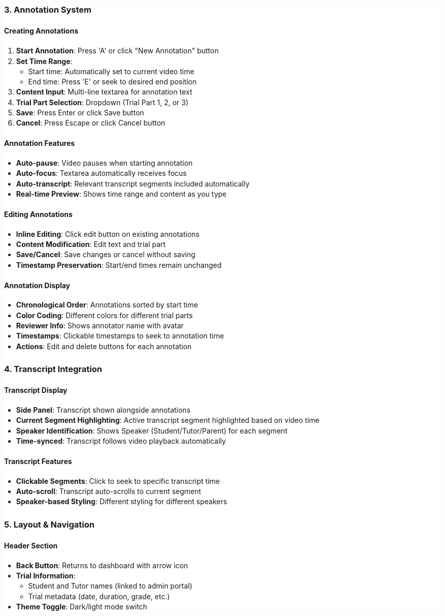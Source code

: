 ### 3. Annotation System

#### Creating Annotations
1. **Start Annotation**: Press 'A' or click "New Annotation" button
2. **Set Time Range**:
   - Start time: Automatically set to current video time
   - End time: Press 'E' or seek to desired end position
3. **Content Input**: Multi-line textarea for annotation text
4. **Trial Part Selection**: Dropdown (Trial Part 1, 2, or 3)
5. **Save**: Press Enter or click Save button
6. **Cancel**: Press Escape or click Cancel button

#### Annotation Features
- **Auto-pause**: Video pauses when starting annotation
- **Auto-focus**: Textarea automatically receives focus
- **Auto-transcript**: Relevant transcript segments included automatically
- **Real-time Preview**: Shows time range and content as you type

#### Editing Annotations
- **Inline Editing**: Click edit button on existing annotations
- **Content Modification**: Edit text and trial part
- **Save/Cancel**: Save changes or cancel without saving
- **Timestamp Preservation**: Start/end times remain unchanged

#### Annotation Display
- **Chronological Order**: Annotations sorted by start time
- **Color Coding**: Different colors for different trial parts
- **Reviewer Info**: Shows annotator name with avatar
- **Timestamps**: Clickable timestamps to seek to annotation time
- **Actions**: Edit and delete buttons for each annotation

### 4. Transcript Integration

#### Transcript Display
- **Side Panel**: Transcript shown alongside annotations
- **Current Segment Highlighting**: Active transcript segment highlighted based on video time
- **Speaker Identification**: Shows Speaker (Student/Tutor/Parent) for each segment
- **Time-synced**: Transcript follows video playback automatically

#### Transcript Features
- **Clickable Segments**: Click to seek to specific transcript time
- **Auto-scroll**: Transcript auto-scrolls to current segment
- **Speaker-based Styling**: Different styling for different speakers

### 5. Layout & Navigation

#### Header Section
- **Back Button**: Returns to dashboard with arrow icon
- **Trial Information**:
  - Student and Tutor names (linked to admin portal)
  - Trial metadata (date, duration, grade, etc.)
- **Theme Toggle**: Dark/light mode switch
